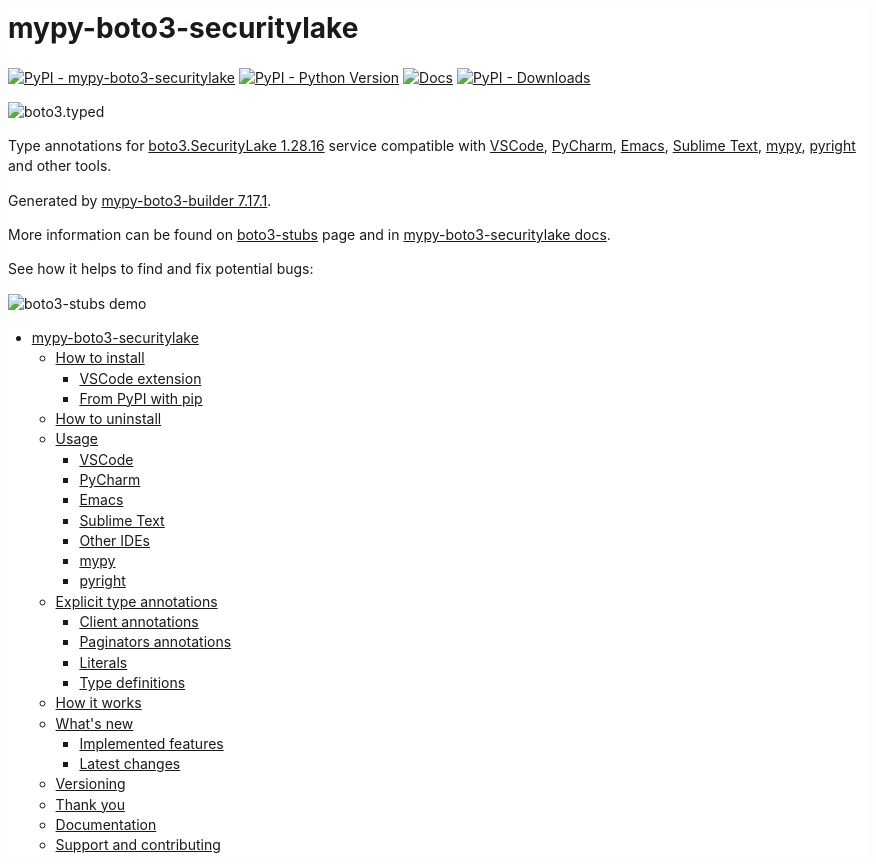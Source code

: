 <a id="mypy-boto3-securitylake"></a>

# mypy-boto3-securitylake

[![PyPI - mypy-boto3-securitylake](https://img.shields.io/pypi/v/mypy-boto3-securitylake.svg?color=blue)](https://pypi.org/project/mypy-boto3-securitylake)
[![PyPI - Python Version](https://img.shields.io/pypi/pyversions/mypy-boto3-securitylake.svg?color=blue)](https://pypi.org/project/mypy-boto3-securitylake)
[![Docs](https://img.shields.io/readthedocs/boto3-stubs.svg?color=blue)](https://youtype.github.io/boto3_stubs_docs/mypy_boto3_securitylake/)
[![PyPI - Downloads](https://static.pepy.tech/badge/mypy-boto3-securitylake)](https://pepy.tech/project/mypy-boto3-securitylake)

![boto3.typed](https://github.com/youtype/mypy_boto3_builder/raw/main/logo.png)

Type annotations for
[boto3.SecurityLake 1.28.16](https://boto3.amazonaws.com/v1/documentation/api/latest/reference/services/securitylake.html#SecurityLake)
service compatible with [VSCode](https://code.visualstudio.com/),
[PyCharm](https://www.jetbrains.com/pycharm/),
[Emacs](https://www.gnu.org/software/emacs/),
[Sublime Text](https://www.sublimetext.com/),
[mypy](https://github.com/python/mypy),
[pyright](https://github.com/microsoft/pyright) and other tools.

Generated by
[mypy-boto3-builder 7.17.1](https://github.com/youtype/mypy_boto3_builder).

More information can be found on
[boto3-stubs](https://pypi.org/project/boto3-stubs/) page and in
[mypy-boto3-securitylake docs](https://youtype.github.io/boto3_stubs_docs/mypy_boto3_securitylake/).

See how it helps to find and fix potential bugs:

![boto3-stubs demo](https://github.com/youtype/mypy_boto3_builder/raw/main/demo.gif)

- [mypy-boto3-securitylake](#mypy-boto3-securitylake)
  - [How to install](#how-to-install)
    - [VSCode extension](#vscode-extension)
    - [From PyPI with pip](#from-pypi-with-pip)
  - [How to uninstall](#how-to-uninstall)
  - [Usage](#usage)
    - [VSCode](#vscode)
    - [PyCharm](#pycharm)
    - [Emacs](#emacs)
    - [Sublime Text](#sublime-text)
    - [Other IDEs](#other-ides)
    - [mypy](#mypy)
    - [pyright](#pyright)
  - [Explicit type annotations](#explicit-type-annotations)
    - [Client annotations](#client-annotations)
    - [Paginators annotations](#paginators-annotations)
    - [Literals](#literals)
    - [Type definitions](#type-definitions)
  - [How it works](#how-it-works)
  - [What's new](#what's-new)
    - [Implemented features](#implemented-features)
    - [Latest changes](#latest-changes)
  - [Versioning](#versioning)
  - [Thank you](#thank-you)
  - [Documentation](#documentation)
  - [Support and contributing](#support-and-contributing)
